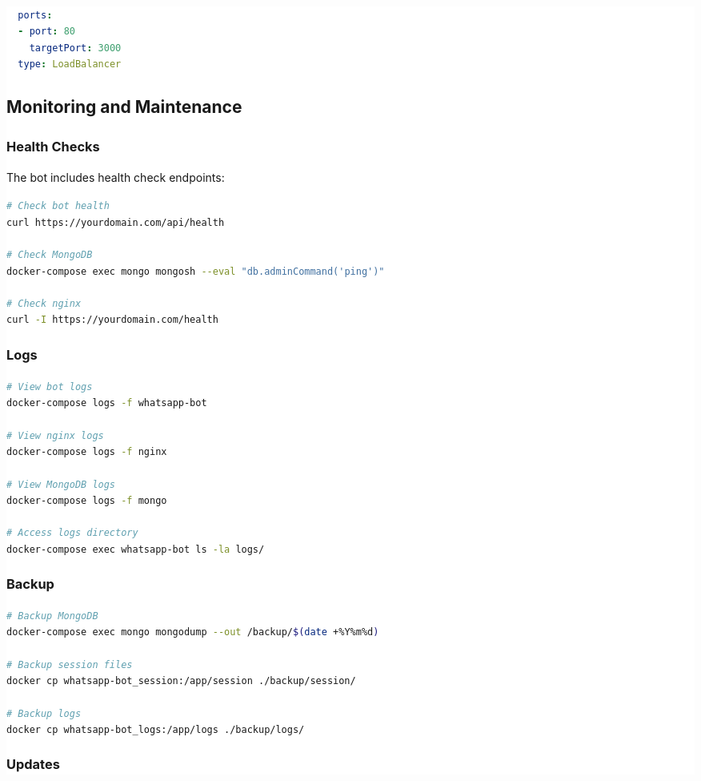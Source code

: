 ```yaml
  ports:
  - port: 80
    targetPort: 3000
  type: LoadBalancer
```

## Monitoring and Maintenance

### Health Checks

The bot includes health check endpoints:

```bash
# Check bot health
curl https://yourdomain.com/api/health

# Check MongoDB
docker-compose exec mongo mongosh --eval "db.adminCommand('ping')"

# Check nginx
curl -I https://yourdomain.com/health
```

### Logs

```bash
# View bot logs
docker-compose logs -f whatsapp-bot

# View nginx logs
docker-compose logs -f nginx

# View MongoDB logs
docker-compose logs -f mongo

# Access logs directory
docker-compose exec whatsapp-bot ls -la logs/
```

### Backup

```bash
# Backup MongoDB
docker-compose exec mongo mongodump --out /backup/$(date +%Y%m%d)

# Backup session files
docker cp whatsapp-bot_session:/app/session ./backup/session/

# Backup logs
docker cp whatsapp-bot_logs:/app/logs ./backup/logs/
```

### Updates
